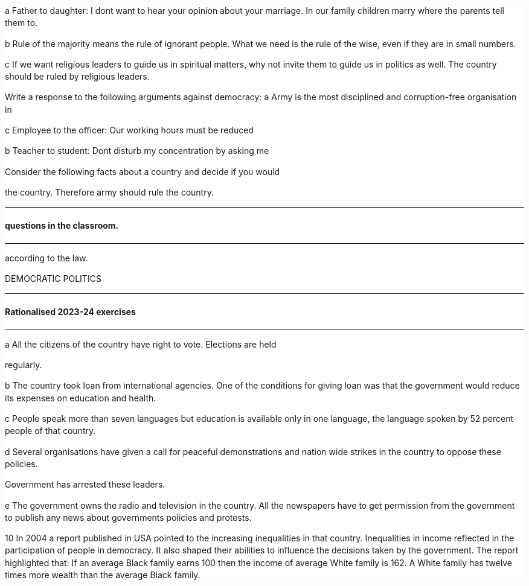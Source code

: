 a Father to daughter: I dont want to hear your opinion about your
marriage. In our family children marry where the parents tell them
to.

b Rule of the majority means the rule of ignorant people. What we
need is the rule of the wise, even if they are in small numbers.

c If we want religious leaders to guide us in spiritual matters, why
not invite them to guide us in politics as well. The country should
be ruled by religious leaders.

Write a response to the following arguments against democracy:
a Army is the most disciplined and corruption-free organisation in

c Employee to the officer: Our working hours must be reduced

b Teacher to student: Dont disturb my concentration by asking me

Consider the following facts about a country and decide if you would

the country. Therefore army should rule the country.

---
#### questions in the classroom.

---

according to the law.

DEMOCRATIC POLITICS

---
#### Rationalised 2023-24 exercises

---

a All the citizens of the country have right to vote. Elections are held

regularly.

b The country took loan from international agencies. One of the
conditions for giving loan was that the government would reduce
its expenses on education and health.

c People speak more than seven languages but education is available
only in one language, the language spoken by 52 percent people
of that country.

d Several organisations have given a call for peaceful demonstrations
and nation wide strikes in the country to oppose these policies.

Government has arrested these leaders.

e The government owns the radio and television in the country. All
the newspapers have to get permission from the government to
publish any news about governments policies and protests.

10 In 2004 a report published in USA pointed to the increasing
inequalities in that country. Inequalities in income reflected in the
participation of people in democracy. It also shaped their abilities to
influence the decisions taken by the government. The report
highlighted that:
If an average Black family earns  100 then the income of average
White family is  162. A White family has twelve times more wealth
than the average Black family.
